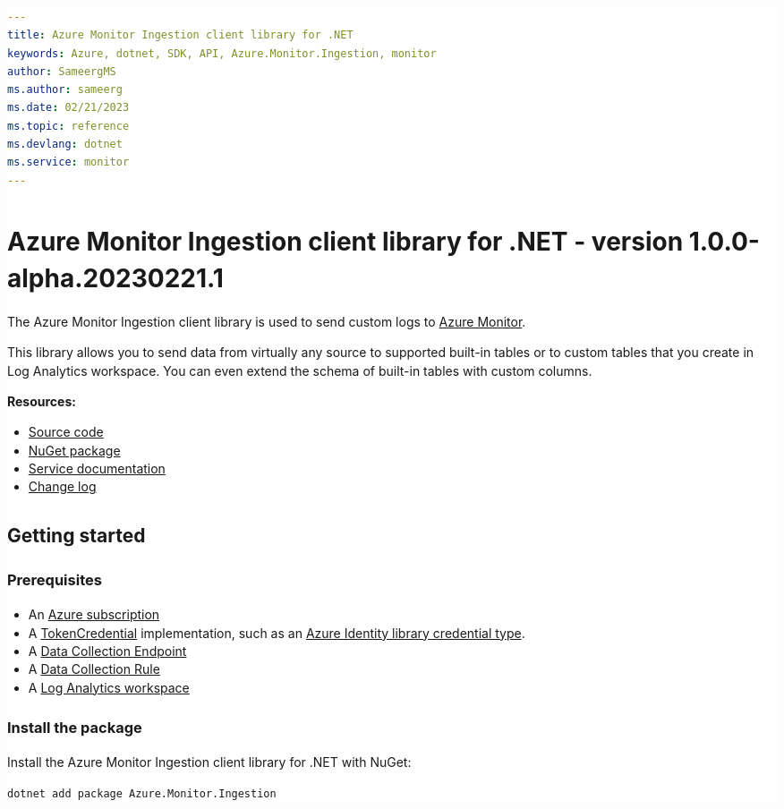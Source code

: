```yaml
---
title: Azure Monitor Ingestion client library for .NET
keywords: Azure, dotnet, SDK, API, Azure.Monitor.Ingestion, monitor
author: SameergMS
ms.author: sameerg
ms.date: 02/21/2023
ms.topic: reference
ms.devlang: dotnet
ms.service: monitor
---
```

# Azure Monitor Ingestion client library for .NET - version 1.0.0-alpha.20230221.1 


The Azure Monitor Ingestion client library is used to send custom logs to [Azure Monitor][azure_monitor_overview].

This library allows you to send data from virtually any source to supported built-in tables or to custom tables that you create in Log Analytics workspace. You can even extend the schema of built-in tables with custom columns.

**Resources:**

- [Source code](https://github.com/Azure/azure-sdk-for-net/blob/main/sdk/monitor/Azure.Monitor.Ingestion/src)
- [NuGet package](https://www.nuget.org/packages/Azure.Monitor.Ingestion)
- [Service documentation][azure_monitor_overview]
- [Change log](https://github.com/Azure/azure-sdk-for-net/blob/main/sdk/monitor/Azure.Monitor.Ingestion/CHANGELOG.md)

## Getting started

### Prerequisites

- An [Azure subscription](https://azure.microsoft.com/free/dotnet/)
- A [TokenCredential](https://learn.microsoft.com/dotnet/api/azure.core.tokencredential?view=azure-dotnet) implementation, such as an [Azure Identity library credential type](https://learn.microsoft.com/dotnet/api/overview/azure/Identity-readme#credential-classes).
- A [Data Collection Endpoint](https://learn.microsoft.com/azure/azure-monitor/essentials/data-collection-endpoint-overview)
- A [Data Collection Rule](https://learn.microsoft.com/azure/azure-monitor/essentials/data-collection-rule-overview)
- A [Log Analytics workspace](https://learn.microsoft.com/azure/azure-monitor/logs/log-analytics-workspace-overview)

### Install the package

Install the Azure Monitor Ingestion client library for .NET with NuGet:

```dotnetcli
dotnet add package Azure.Monitor.Ingestion
```


[azure_monitor_overview]: https://learn.microsoft.com/azure/azure-monitor/overview
[data_collection_endpoint]: https://learn.microsoft.com/azure/azure-monitor/essentials/data-collection-endpoint-overview
[data_collection_rule]: https://learn.microsoft.com/azure/azure-monitor/essentials/data-collection-rule-overview
[logging]: https://learn.microsoft.com/dotnet/azure/sdk/logging